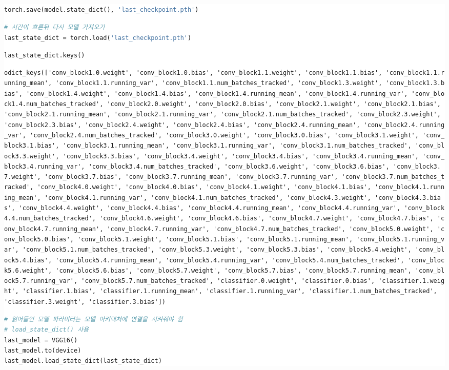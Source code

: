 


```python
torch.save(model.state_dict(), 'last_checkpoint.pth')
```


```python
# 시간이 흐른뒤 다시 모델 가져오기
last_state_dict = torch.load('last_checkpoint.pth')
```


```python
last_state_dict.keys()
```




    odict_keys(['conv_block1.0.weight', 'conv_block1.0.bias', 'conv_block1.1.weight', 'conv_block1.1.bias', 'conv_block1.1.running_mean', 'conv_block1.1.running_var', 'conv_block1.1.num_batches_tracked', 'conv_block1.3.weight', 'conv_block1.3.bias', 'conv_block1.4.weight', 'conv_block1.4.bias', 'conv_block1.4.running_mean', 'conv_block1.4.running_var', 'conv_block1.4.num_batches_tracked', 'conv_block2.0.weight', 'conv_block2.0.bias', 'conv_block2.1.weight', 'conv_block2.1.bias', 'conv_block2.1.running_mean', 'conv_block2.1.running_var', 'conv_block2.1.num_batches_tracked', 'conv_block2.3.weight', 'conv_block2.3.bias', 'conv_block2.4.weight', 'conv_block2.4.bias', 'conv_block2.4.running_mean', 'conv_block2.4.running_var', 'conv_block2.4.num_batches_tracked', 'conv_block3.0.weight', 'conv_block3.0.bias', 'conv_block3.1.weight', 'conv_block3.1.bias', 'conv_block3.1.running_mean', 'conv_block3.1.running_var', 'conv_block3.1.num_batches_tracked', 'conv_block3.3.weight', 'conv_block3.3.bias', 'conv_block3.4.weight', 'conv_block3.4.bias', 'conv_block3.4.running_mean', 'conv_block3.4.running_var', 'conv_block3.4.num_batches_tracked', 'conv_block3.6.weight', 'conv_block3.6.bias', 'conv_block3.7.weight', 'conv_block3.7.bias', 'conv_block3.7.running_mean', 'conv_block3.7.running_var', 'conv_block3.7.num_batches_tracked', 'conv_block4.0.weight', 'conv_block4.0.bias', 'conv_block4.1.weight', 'conv_block4.1.bias', 'conv_block4.1.running_mean', 'conv_block4.1.running_var', 'conv_block4.1.num_batches_tracked', 'conv_block4.3.weight', 'conv_block4.3.bias', 'conv_block4.4.weight', 'conv_block4.4.bias', 'conv_block4.4.running_mean', 'conv_block4.4.running_var', 'conv_block4.4.num_batches_tracked', 'conv_block4.6.weight', 'conv_block4.6.bias', 'conv_block4.7.weight', 'conv_block4.7.bias', 'conv_block4.7.running_mean', 'conv_block4.7.running_var', 'conv_block4.7.num_batches_tracked', 'conv_block5.0.weight', 'conv_block5.0.bias', 'conv_block5.1.weight', 'conv_block5.1.bias', 'conv_block5.1.running_mean', 'conv_block5.1.running_var', 'conv_block5.1.num_batches_tracked', 'conv_block5.3.weight', 'conv_block5.3.bias', 'conv_block5.4.weight', 'conv_block5.4.bias', 'conv_block5.4.running_mean', 'conv_block5.4.running_var', 'conv_block5.4.num_batches_tracked', 'conv_block5.6.weight', 'conv_block5.6.bias', 'conv_block5.7.weight', 'conv_block5.7.bias', 'conv_block5.7.running_mean', 'conv_block5.7.running_var', 'conv_block5.7.num_batches_tracked', 'classifier.0.weight', 'classifier.0.bias', 'classifier.1.weight', 'classifier.1.bias', 'classifier.1.running_mean', 'classifier.1.running_var', 'classifier.1.num_batches_tracked', 'classifier.3.weight', 'classifier.3.bias'])




```python
# 읽어들인 모델 파라미터는 모델 아키텍처에 연결을 시켜줘야 함
# load_state_dict() 사용
last_model = VGG16()
last_model.to(device)
last_model.load_state_dict(last_state_dict)
```
